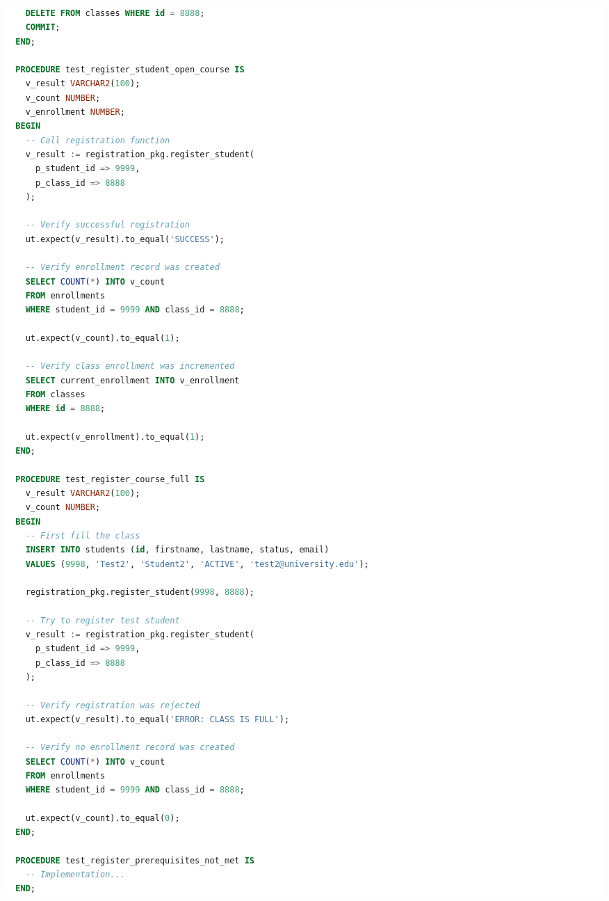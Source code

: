 ```sql
    DELETE FROM classes WHERE id = 8888;
    COMMIT;
  END;
  
  PROCEDURE test_register_student_open_course IS
    v_result VARCHAR2(100);
    v_count NUMBER;
    v_enrollment NUMBER;
  BEGIN
    -- Call registration function
    v_result := registration_pkg.register_student(
      p_student_id => 9999,
      p_class_id => 8888
    );
    
    -- Verify successful registration
    ut.expect(v_result).to_equal('SUCCESS');
    
    -- Verify enrollment record was created
    SELECT COUNT(*) INTO v_count
    FROM enrollments
    WHERE student_id = 9999 AND class_id = 8888;
    
    ut.expect(v_count).to_equal(1);
    
    -- Verify class enrollment was incremented
    SELECT current_enrollment INTO v_enrollment
    FROM classes
    WHERE id = 8888;
    
    ut.expect(v_enrollment).to_equal(1);
  END;
  
  PROCEDURE test_register_course_full IS
    v_result VARCHAR2(100);
    v_count NUMBER;
  BEGIN
    -- First fill the class
    INSERT INTO students (id, firstname, lastname, status, email)
    VALUES (9998, 'Test2', 'Student2', 'ACTIVE', 'test2@university.edu');
    
    registration_pkg.register_student(9998, 8888);
    
    -- Try to register test student
    v_result := registration_pkg.register_student(
      p_student_id => 9999,
      p_class_id => 8888
    );
    
    -- Verify registration was rejected
    ut.expect(v_result).to_equal('ERROR: CLASS IS FULL');
    
    -- Verify no enrollment record was created
    SELECT COUNT(*) INTO v_count
    FROM enrollments
    WHERE student_id = 9999 AND class_id = 8888;
    
    ut.expect(v_count).to_equal(0);
  END;
  
  PROCEDURE test_register_prerequisites_not_met IS
    -- Implementation...
  END;
```
